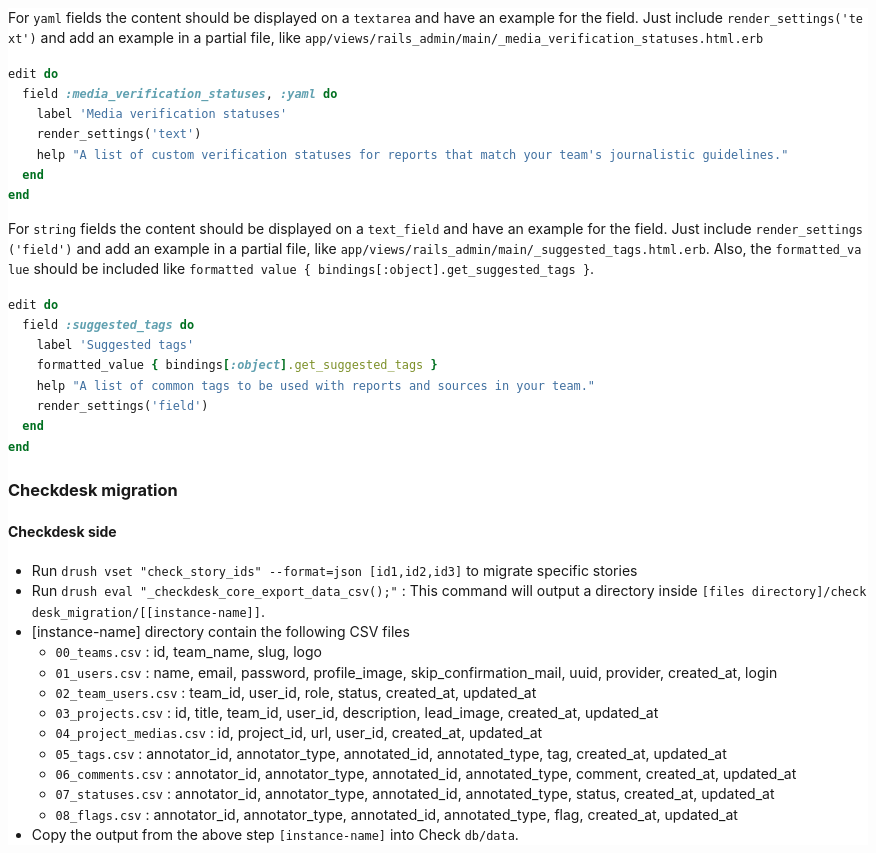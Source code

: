 For `yaml` fields the content should be displayed on a `textarea` and have an example for the field. Just include `render_settings('text')` and add an example in a partial file, like `app/views/rails_admin/main/_media_verification_statuses.html.erb`

```ruby
edit do
  field :media_verification_statuses, :yaml do
    label 'Media verification statuses'
    render_settings('text')
    help "A list of custom verification statuses for reports that match your team's journalistic guidelines."
  end
end
```

For `string` fields the content should be displayed on a `text_field` and have an example for the field. Just include `render_settings('field')` and add an example in a partial file, like `app/views/rails_admin/main/_suggested_tags.html.erb`. Also, the `formatted_value` should be included like `formatted value { bindings[:object].get_suggested_tags }`.

```ruby
edit do
  field :suggested_tags do
    label 'Suggested tags'
    formatted_value { bindings[:object].get_suggested_tags }
    help "A list of common tags to be used with reports and sources in your team."
    render_settings('field')
  end
end
```

### Checkdesk migration

#### Checkdesk side

* Run `drush vset "check_story_ids" --format=json [id1,id2,id3]` to migrate specific stories
* Run `drush eval "_checkdesk_core_export_data_csv();"` : This command will output a directory inside `[files directory]/checkdesk_migration/[[instance-name]]`.
* [instance-name] directory contain the following CSV files
  - `00_teams.csv` : id, team_name, slug, logo
  - `01_users.csv` : name, email, password, profile_image, skip_confirmation_mail, uuid, provider, created_at, login
  - `02_team_users.csv` : team_id, user_id, role, status, created_at, updated_at
  - `03_projects.csv` : id, title, team_id, user_id, description, lead_image, created_at, updated_at
  - `04_project_medias.csv` : id, project_id, url, user_id, created_at, updated_at
  - `05_tags.csv` : annotator_id, annotator_type, annotated_id, annotated_type, tag, created_at, updated_at
  - `06_comments.csv` : annotator_id, annotator_type, annotated_id, annotated_type, comment, created_at, updated_at
  - `07_statuses.csv` : annotator_id, annotator_type, annotated_id, annotated_type, status, created_at, updated_at
  - `08_flags.csv` : annotator_id, annotator_type, annotated_id, annotated_type, flag, created_at, updated_at
* Copy the output from the above step `[instance-name]` into Check `db/data`.
